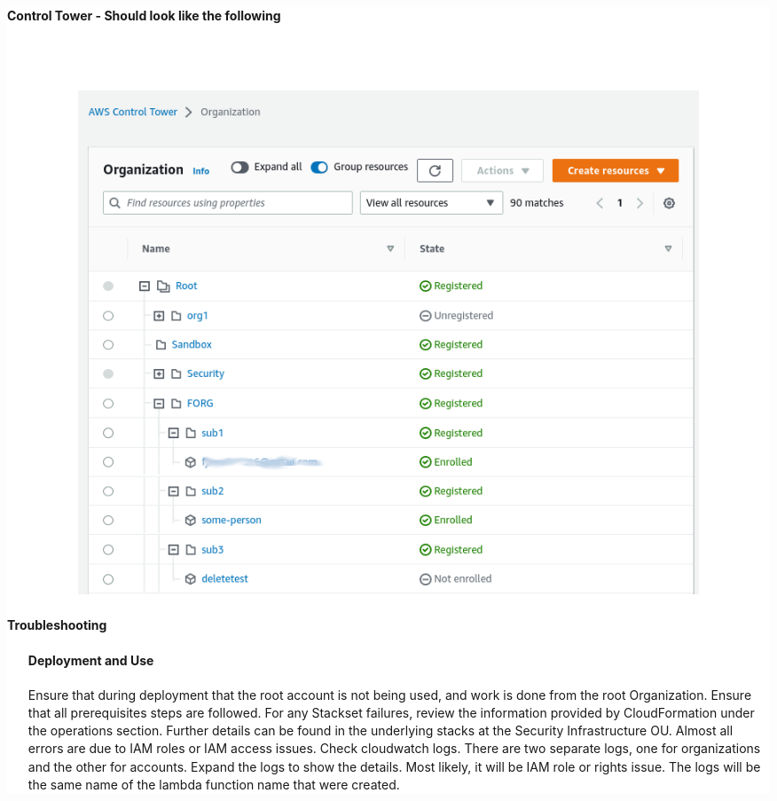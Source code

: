 <h4> Control Tower - Should look like the following </h4>

   <br>

   <br>

<p align="center">
<img src="./img/inst/ctfr1.png" width="700"/></center>
</p>


</ul>

<h4> Troubleshooting </h4>
<ul>
<h4> Deployment and Use </h4>

Ensure that during deployment that the root account is not being used, and work is done from the root Organization.  Ensure that all prerequisites steps are followed.   For any Stackset failures, review the information provided by CloudFormation under the operations section. Further details can be found in the underlying stacks at the Security Infrastructure OU. Almost all errors are due to IAM roles or IAM access issues. Check cloudwatch logs. There are two separate logs, one for organizations and the other for accounts. Expand the logs to show the details.  Most likely, it will be IAM role or rights issue. The logs will be the same name of the lambda function name that were created.
</ul>
